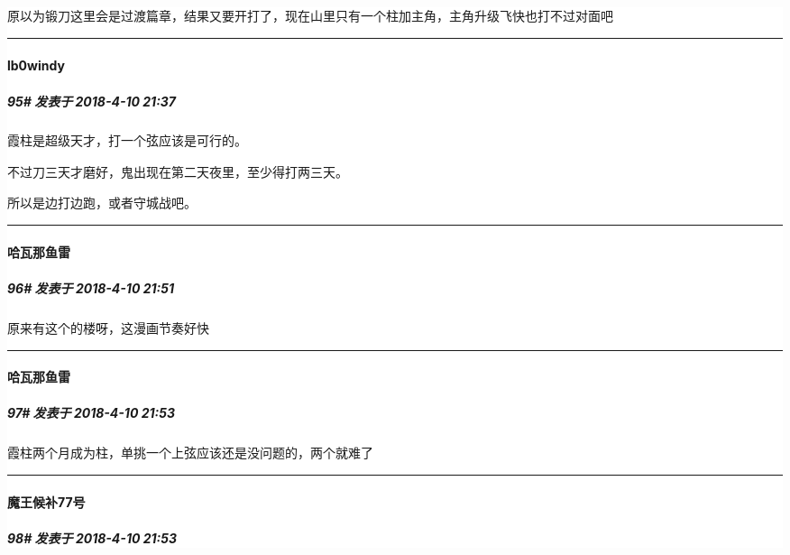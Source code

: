 


原以为锻刀这里会是过渡篇章，结果又要开打了，现在山里只有一个柱加主角，主角升级飞快也打不过对面吧







-----

####  lb0windy  
##### 95#       发表于 2018-4-10 21:37




霞柱是超级天才，打一个弦应该是可行的。

不过刀三天才磨好，鬼出现在第二天夜里，至少得打两三天。

所以是边打边跑，或者守城战吧。







-----

####  哈瓦那鱼雷  
##### 96#       发表于 2018-4-10 21:51




原来有这个的楼呀，这漫画节奏好快







-----

####  哈瓦那鱼雷  
##### 97#       发表于 2018-4-10 21:53




霞柱两个月成为柱，单挑一个上弦应该还是没问题的，两个就难了







-----

####  魔王候补77号  
##### 98#       发表于 2018-4-10 21:53



